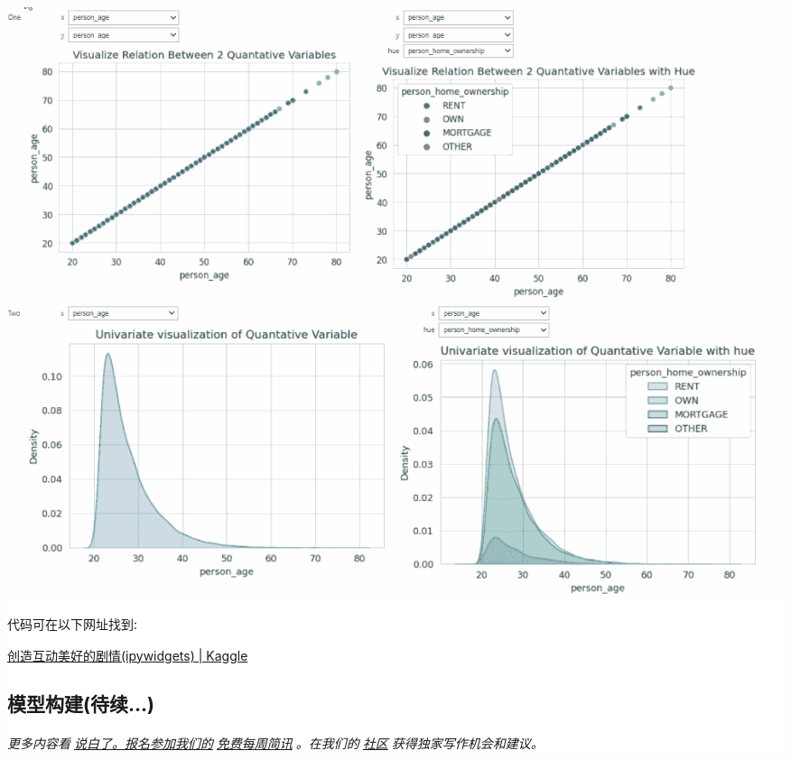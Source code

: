 ![](img/f0303f66be766d20cce8f96887088173.png)

代码可在以下网址找到:

[创造互动美好的剧情(ipywidgets) | Kaggle](https://www.kaggle.com/rudrasing/create-interactive-and-beautiful-plots-ipywidgets)

## 模型构建(待续...)

*更多内容看* [*说白了。报名参加我们的*](http://plainenglish.io/) [*免费每周简讯*](http://newsletter.plainenglish.io/) *。在我们的* [*社区*](https://discord.gg/GtDtUAvyhW) *获得独家写作机会和建议。*
